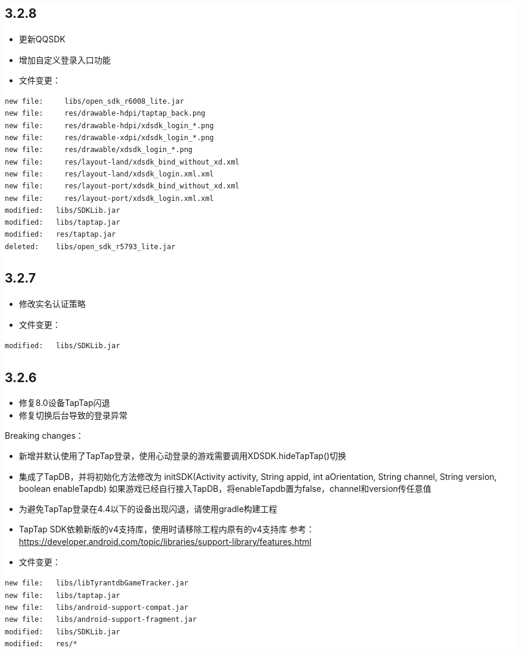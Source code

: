 
## 3.2.8

- 更新QQSDK
- 增加自定义登录入口功能

- 文件变更：

```
new file:	  libs/open_sdk_r6008_lite.jar
new file:	  res/drawable-hdpi/taptap_back.png
new file:	  res/drawable-hdpi/xdsdk_login_*.png
new file:	  res/drawable-xdpi/xdsdk_login_*.png
new file:	  res/drawable/xdsdk_login_*.png
new file:	  res/layout-land/xdsdk_bind_without_xd.xml
new file:	  res/layout-land/xdsdk_login.xml.xml
new file:	  res/layout-port/xdsdk_bind_without_xd.xml
new file:	  res/layout-port/xdsdk_login.xml.xml
modified:   libs/SDKLib.jar
modified:   libs/taptap.jar
modified:   res/taptap.jar
deleted:    libs/open_sdk_r5793_lite.jar
```

## 3.2.7

- 修改实名认证策略

- 文件变更：

```
modified:   libs/SDKLib.jar
```


## 3.2.6

- 修复8.0设备TapTap闪退
- 修复切换后台导致的登录异常

Breaking changes：

- 新增并默认使用了TapTap登录，使用心动登录的游戏需要调用XDSDK.hideTapTap()切换
- 集成了TapDB，并将初始化方法修改为
  initSDK(Activity activity, String appid, int aOrientation, String channel, String version, boolean enableTapdb) 
  如果游戏已经自行接入TapDB，将enableTapdb置为false，channel和version传任意值
- 为避免TapTap登录在4.4以下的设备出现闪退，请使用gradle构建工程
- TapTap SDK依赖新版的v4支持库，使用时请移除工程内原有的v4支持库
  参考：https://developer.android.com/topic/libraries/support-library/features.html

- 文件变更：

```
new file:   libs/libTyrantdbGameTracker.jar
new file:   libs/taptap.jar
new file:   libs/android-support-compat.jar
new file:   libs/android-support-fragment.jar
modified:   libs/SDKLib.jar
modified:   res/*
```
